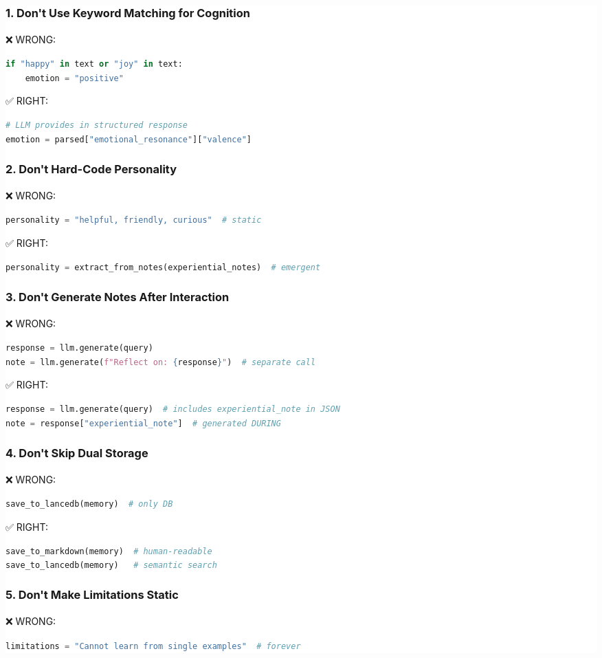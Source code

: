 ### 1. **Don't Use Keyword Matching for Cognition**
❌ WRONG:
```python
if "happy" in text or "joy" in text:
    emotion = "positive"
```

✅ RIGHT:
```python
# LLM provides in structured response
emotion = parsed["emotional_resonance"]["valence"]
```

### 2. **Don't Hard-Code Personality**
❌ WRONG:
```python
personality = "helpful, friendly, curious"  # static
```

✅ RIGHT:
```python
personality = extract_from_notes(experiential_notes)  # emergent
```

### 3. **Don't Generate Notes After Interaction**
❌ WRONG:
```python
response = llm.generate(query)
note = llm.generate(f"Reflect on: {response}")  # separate call
```

✅ RIGHT:
```python
response = llm.generate(query)  # includes experiential_note in JSON
note = response["experiential_note"]  # generated DURING
```

### 4. **Don't Skip Dual Storage**
❌ WRONG:
```python
save_to_lancedb(memory)  # only DB
```

✅ RIGHT:
```python
save_to_markdown(memory)  # human-readable
save_to_lancedb(memory)   # semantic search
```

### 5. **Don't Make Limitations Static**
❌ WRONG:
```python
limitations = "Cannot learn from single examples"  # forever
```
